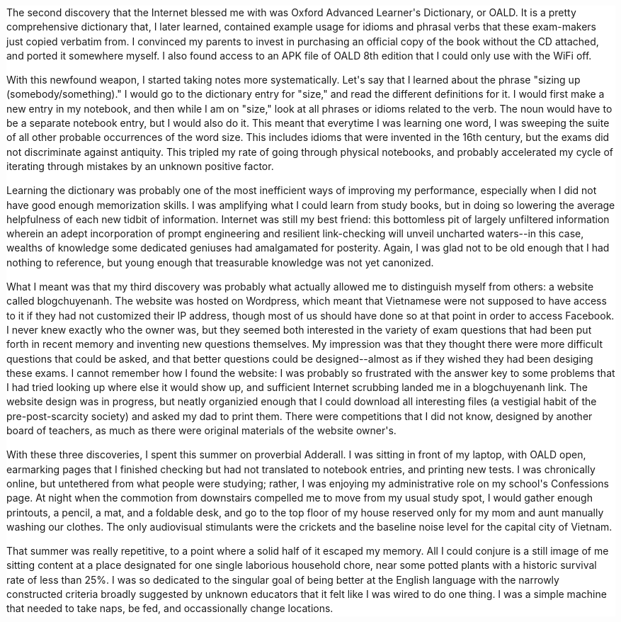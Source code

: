 The second discovery that the Internet blessed me with was Oxford Advanced Learner's Dictionary, or OALD. It is a pretty comprehensive dictionary that, I later learned, contained example usage for idioms and phrasal verbs that these exam-makers just copied verbatim from. I convinced my parents to invest in purchasing an official copy of the book without the CD attached, and ported it somewhere myself. I also found access to an APK file of OALD 8th edition that I could only use with the WiFi off.

With this newfound weapon, I started taking notes more systematically. Let's say that I learned about the phrase "sizing up (somebody/something)." I would go to the dictionary entry for "size," and read the different definitions for it. I would first make a new entry in my notebook, and then while I am on "size," look at all phrases or idioms related to the verb. The noun would have to be a separate notebook entry, but I would also do it. This meant that everytime I was learning one word, I was sweeping the suite of all other probable occurrences of the word size. This includes idioms that were invented in the 16th century, but the exams did not discriminate against antiquity. This tripled my rate of going through physical notebooks, and probably accelerated my cycle of iterating through mistakes by an unknown positive factor.

Learning the dictionary was probably one of the most inefficient ways of improving my performance, especially when I did not have good enough memorization skills. I was amplifying what I could learn from study books, but in doing so lowering the average helpfulness of each new tidbit of information. Internet was still my best friend: this bottomless pit of largely unfiltered information wherein an adept incorporation of prompt engineering and resilient link-checking will unveil uncharted waters--in this case, wealths of knowledge some dedicated geniuses had amalgamated for posterity. Again, I was glad not to be old enough that I had nothing to reference, but young enough that treasurable knowledge was not yet canonized.

What I meant was that my third discovery was probably what actually allowed me to distinguish myself from others: a website called blogchuyenanh. The website was hosted on Wordpress, which meant that Vietnamese were not supposed to have access to it if they had not customized their IP address, though most of us should have done so at that point in order to access Facebook. I never knew exactly who the owner was, but they seemed both interested in the variety of exam questions that had been put forth in recent memory and inventing new questions themselves. My impression was that they thought there were more difficult questions that could be asked, and that better questions could be designed--almost as if they wished they had been desiging these exams. I cannot remember how I found the website: I was probably so frustrated with the answer key to some problems that I had tried looking up where else it would show up, and sufficient Internet scrubbing landed me in a blogchuyenanh link. The website design was in progress, but neatly organizied enough that I could download all interesting files (a vestigial habit of the pre-post-scarcity society) and asked my dad to print them. There were competitions that I did not know, designed by another board of teachers, as much as there were original materials of the website owner's.

With these three discoveries, I spent this summer on proverbial Adderall. I was sitting in front of my laptop, with OALD open, earmarking pages that I finished checking but had not translated to notebook entries, and printing new tests. I was chronically online, but untethered from what people were studying; rather, I was enjoying my administrative role on my school's Confessions page. At night when the commotion from downstairs compelled me to move from my usual study spot, I would gather enough printouts, a pencil, a mat, and a foldable desk, and go to the top floor of my house reserved only for my mom and aunt manually washing our clothes. The only audiovisual stimulants were the crickets and the baseline noise level for the capital city of Vietnam.

That summer was really repetitive, to a point where a solid half of it escaped my memory. All I could conjure is a still image of me sitting content at a place designated for one single laborious household chore, near some potted plants with a historic survival rate of less than 25%. I was so dedicated to the singular goal of being better at the English language with the narrowly constructed criteria broadly suggested by unknown educators that it felt like I was wired to do one thing. I was a simple machine that needed to take naps, be fed, and occassionally change locations.
